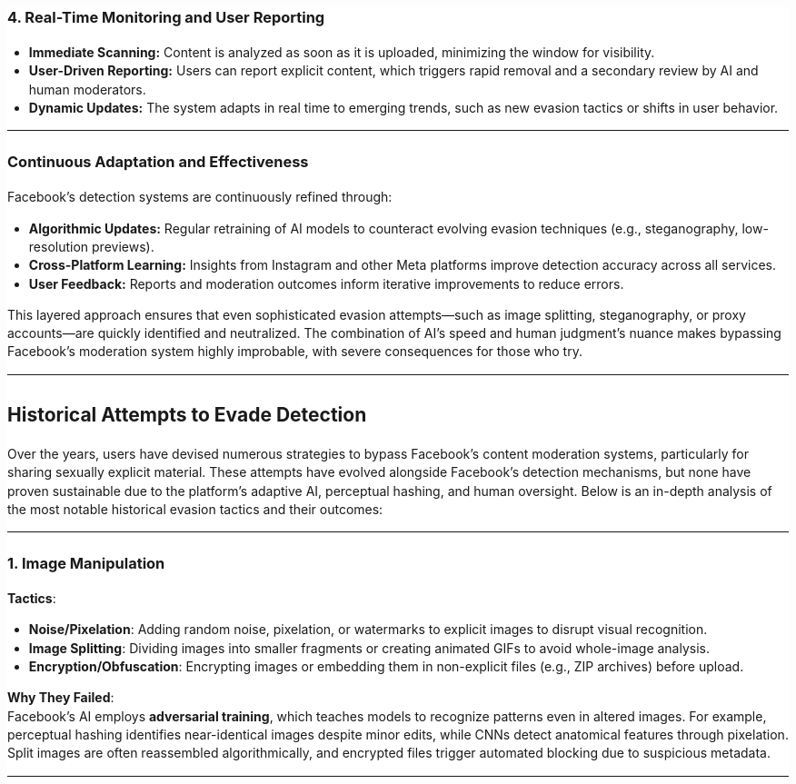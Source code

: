### **4. Real-Time Monitoring and User Reporting**  
- **Immediate Scanning:** Content is analyzed as soon as it is uploaded, minimizing the window for visibility.  
- **User-Driven Reporting:** Users can report explicit content, which triggers rapid removal and a secondary review by AI and human moderators.  
- **Dynamic Updates:** The system adapts in real time to emerging trends, such as new evasion tactics or shifts in user behavior.  

---

### **Continuous Adaptation and Effectiveness**  
Facebook’s detection systems are continuously refined through:  
- **Algorithmic Updates:** Regular retraining of AI models to counteract evolving evasion techniques (e.g., steganography, low-resolution previews).  
- **Cross-Platform Learning:** Insights from Instagram and other Meta platforms improve detection accuracy across all services.  
- **User Feedback:** Reports and moderation outcomes inform iterative improvements to reduce errors.  

This layered approach ensures that even sophisticated evasion attempts—such as image splitting, steganography, or proxy accounts—are quickly identified and neutralized. The combination of AI’s speed and human judgment’s nuance makes bypassing Facebook’s moderation system highly improbable, with severe consequences for those who try.  

---

## Historical Attempts to Evade Detection  

Over the years, users have devised numerous strategies to bypass Facebook’s content moderation systems, particularly for sharing sexually explicit material. These attempts have evolved alongside Facebook’s detection mechanisms, but none have proven sustainable due to the platform’s adaptive AI, perceptual hashing, and human oversight. Below is an in-depth analysis of the most notable historical evasion tactics and their outcomes:  

---

### **1. Image Manipulation**  
**Tactics**:  
- **Noise/Pixelation**: Adding random noise, pixelation, or watermarks to explicit images to disrupt visual recognition.  
- **Image Splitting**: Dividing images into smaller fragments or creating animated GIFs to avoid whole-image analysis.  
- **Encryption/Obfuscation**: Encrypting images or embedding them in non-explicit files (e.g., ZIP archives) before upload.  

**Why They Failed**:  
Facebook’s AI employs **adversarial training**, which teaches models to recognize patterns even in altered images. For example, perceptual hashing identifies near-identical images despite minor edits, while CNNs detect anatomical features through pixelation. Split images are often reassembled algorithmically, and encrypted files trigger automated blocking due to suspicious metadata.  

---
